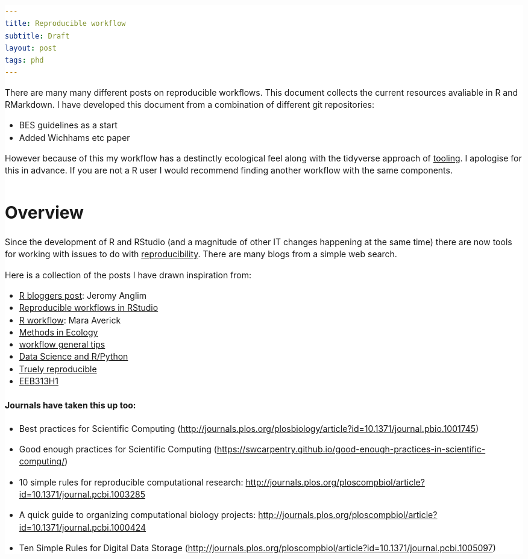 ```yaml
---
title: Reproducible workflow
subtitle: Draft 
layout: post
tags: phd
---
```


There are many many different posts on reproducible workflows. This document collects the current resources avaliable in R and RMarkdown. I have developed this document from a combination of different git repositories:

- BES guidelines as a start
- Added Wichhams etc paper

However because of this my workflow has a destinctly ecological feel along with the tidyverse approach of [tooling](https://style.tidyverse.org/index.html). I apologise for this in advance. If you are not a R user I would recommend finding another workflow with the same components.

# Overview

Since the development of R and RStudio (and a magnitude of other IT changes happening at the same time) there are now tools for working with issues to do with [reproducibility](https://www.nature.com/news/1-500-scientists-lift-the-lid-on-reproducibility-1.19970). There are many blogs from a simple web search. 

Here is a collection of the posts I have drawn inspiration from:

- [R bloggers post](https://www.r-bloggers.com/reproducible-research-and-r-workflow/): Jeromy Anglim
- [Reproducible workflows in RStudio](https://cyberhelp.sesync.org/basic-git-lesson/2016/08/25/)
- [R workflow](https://maraaverick.rbind.io/2017/09/r-workflow-fun/): Mara Averick
- [Methods in Ecology](https://methodsblog.com/2016/10/05/reproducibility-with-r/)
- [workflow general tips](https://csgillespie.github.io/efficientR/workflow.html)
- [Data Science and R/Python](https://community.rstudio.com/t/data-science-project-template-for-r/3230)
- [Truely reproducible](https://timogrossenbacher.ch/2017/07/a-truly-reproducible-r-workflow/)
- [EEB313H1](https://uoftcoders.github.io/rcourse/lec16-rmarkdown.html)

#### Journals have taken this up too:

* Best practices for Scientific Computing (http://journals.plos.org/plosbiology/article?id=10.1371/journal.pbio.1001745)

* Good enough practices for Scientific Computing (https://swcarpentry.github.io/good-enough-practices-in-scientific-computing/)

* 10 simple rules for reproducible computational research: http://journals.plos.org/ploscompbiol/article?id=10.1371/journal.pcbi.1003285

* A quick guide to organizing computational biology projects: http://journals.plos.org/ploscompbiol/article?id=10.1371/journal.pcbi.1000424

* Ten Simple Rules for Digital Data Storage (http://journals.plos.org/ploscompbiol/article?id=10.1371/journal.pcbi.1005097)
